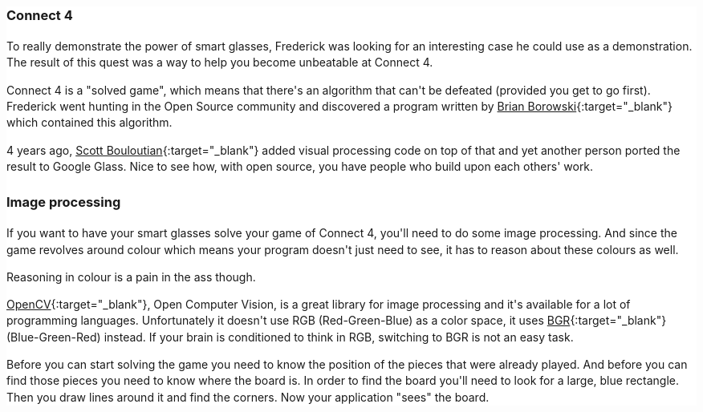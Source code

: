 ### Connect 4
To really demonstrate the power of smart glasses, Frederick was looking for an interesting case he could use as a demonstration.
The result of this quest was a way to help you become unbeatable at Connect 4.

Connect 4 is a "solved game", which means that there's an algorithm that can't be defeated (provided you get to go first).
Frederick went hunting in the Open Source community and discovered a program written by [Brian Borowski](http://www.brian-borowski.com/){:target="_blank"} which contained this algorithm. 

4 years ago, [Scott Bouloutian](https://github.com/ScottBouloutian/OpenCV-Connect-Four-AI){:target="_blank"} added visual processing code on top of that and yet another person ported the result to Google Glass.
Nice to see how, with open source, you have people who build upon each others' work.

### Image processing
If you want to have your smart glasses solve your game of Connect 4, you'll need to do some image processing.
And since the game revolves around colour which means your program doesn't just need to see, it has to reason about these colours as well.

Reasoning in colour is a pain in the ass though. 

[OpenCV](https://opencv.org/){:target="_blank"}, Open Computer Vision, is a great library for image processing and it's available for a lot of programming languages.
Unfortunately it doesn't use RGB (Red-Green-Blue) as a color space, it uses [BGR](https://www.learnopencv.com/why-does-opencv-use-bgr-color-format/){:target="_blank"} (Blue-Green-Red) instead.
If your brain is conditioned to think in RGB, switching to BGR is not an easy task.

Before you can start solving the game you need to know the position of the pieces that were already played.
And before you can find those pieces you need to know where the board is.
In order to find the board you'll need to look for a large, blue rectangle.
Then you draw lines around it and find the corners.
Now your application "sees" the board.
<div style="text-align: center;">